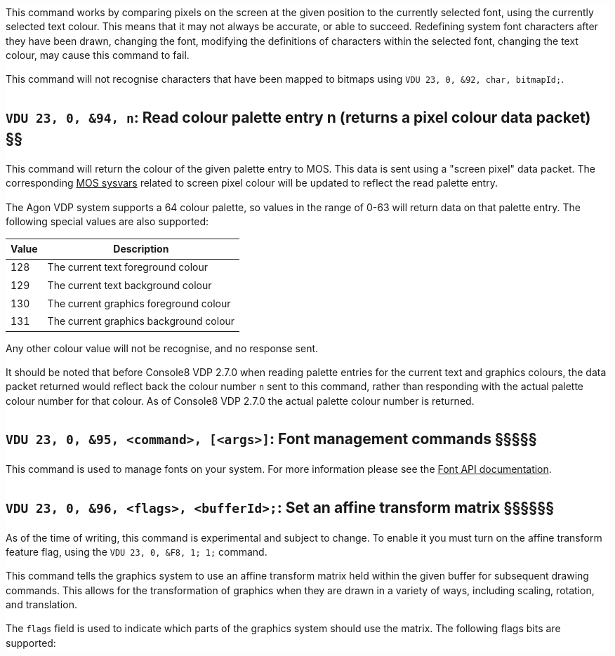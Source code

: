 This command works by comparing pixels on the screen at the given position to the currently selected font, using the currently selected text colour.  This means that it may not always be accurate, or able to succeed.  Redefining system font characters after they have been drawn, changing the font, modifying the definitions of characters within the selected font, changing the text colour, may cause this command to fail.

This command will not recognise characters that have been mapped to bitmaps using `VDU 23, 0, &92, char, bitmapId;`.

## `VDU 23, 0, &94, n`: Read colour palette entry n (returns a pixel colour data packet) §§

This command will return the colour of the given palette entry to MOS.  This data is sent using a "screen pixel" data packet.  The corresponding [MOS sysvars](../mos/API.md#sysvars) related to screen pixel colour will be updated to reflect the read palette entry.

The Agon VDP system supports a 64 colour palette, so values in the range of 0-63 will return data on that palette entry.  The following special values are also supported:

| Value | Description |
| ----- | ----------- |
| 128 | The current text foreground colour |
| 129 | The current text background colour |
| 130 | The current graphics foreground colour |
| 131 | The current graphics background colour |

Any other colour value will not be recognise, and no response sent.

It should be noted that before Console8 VDP 2.7.0 when reading palette entries for the current text and graphics colours, the data packet returned would reflect back the colour number `n` sent to this command, rather than responding with the actual palette colour number for that colour.  As of Console8 VDP 2.7.0 the actual palette colour number is returned.

## `VDU 23, 0, &95, <command>, [<args>]`: Font management commands §§§§§

This command is used to manage fonts on your system.  For more information please see the [Font API documentation](Font-API.md).

## `VDU 23, 0, &96, <flags>, <bufferId>;`: Set an affine transform matrix §§§§§§

As of the time of writing, this command is experimental and subject to change.  To enable it you must turn on the affine transform feature flag, using the `VDU 23, 0, &F8, 1; 1;` command.

This command tells the graphics system to use an affine transform matrix held within the given buffer for subsequent drawing commands.  This allows for the transformation of graphics when they are drawn in a variety of ways, including scaling, rotation, and translation.

The `flags` field is used to indicate which parts of the graphics system should use the matrix.  The following flags bits are supported:
